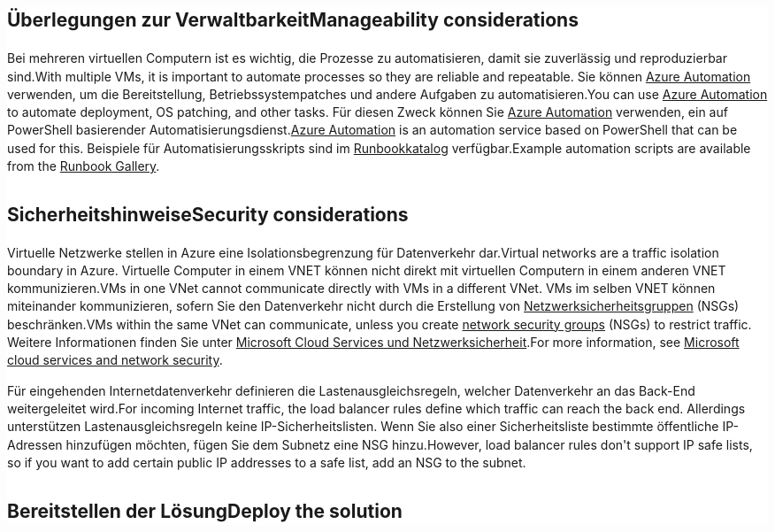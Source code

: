 ## <a name="manageability-considerations"></a><span data-ttu-id="e1bd1-221">Überlegungen zur Verwaltbarkeit</span><span class="sxs-lookup"><span data-stu-id="e1bd1-221">Manageability considerations</span></span>

<span data-ttu-id="e1bd1-222">Bei mehreren virtuellen Computern ist es wichtig, die Prozesse zu automatisieren, damit sie zuverlässig und reproduzierbar sind.</span><span class="sxs-lookup"><span data-stu-id="e1bd1-222">With multiple VMs, it is important to automate processes so they are reliable and repeatable.</span></span> <span data-ttu-id="e1bd1-223">Sie können [Azure Automation][azure-automation] verwenden, um die Bereitstellung, Betriebssystempatches und andere Aufgaben zu automatisieren.</span><span class="sxs-lookup"><span data-stu-id="e1bd1-223">You can use [Azure Automation][azure-automation] to automate deployment, OS patching, and other tasks.</span></span> <span data-ttu-id="e1bd1-224">Für diesen Zweck können Sie [Azure Automation][azure-automation] verwenden, ein auf PowerShell basierender Automatisierungsdienst.</span><span class="sxs-lookup"><span data-stu-id="e1bd1-224">[Azure Automation][azure-automation] is an automation service based on PowerShell that can be used for this.</span></span> <span data-ttu-id="e1bd1-225">Beispiele für Automatisierungsskripts sind im [Runbookkatalog][runbook-gallery] verfügbar.</span><span class="sxs-lookup"><span data-stu-id="e1bd1-225">Example automation scripts are available from the [Runbook Gallery][runbook-gallery].</span></span>

## <a name="security-considerations"></a><span data-ttu-id="e1bd1-226">Sicherheitshinweise</span><span class="sxs-lookup"><span data-stu-id="e1bd1-226">Security considerations</span></span>

<span data-ttu-id="e1bd1-227">Virtuelle Netzwerke stellen in Azure eine Isolationsbegrenzung für Datenverkehr dar.</span><span class="sxs-lookup"><span data-stu-id="e1bd1-227">Virtual networks are a traffic isolation boundary in Azure.</span></span> <span data-ttu-id="e1bd1-228">Virtuelle Computer in einem VNET können nicht direkt mit virtuellen Computern in einem anderen VNET kommunizieren.</span><span class="sxs-lookup"><span data-stu-id="e1bd1-228">VMs in one VNet cannot communicate directly with VMs in a different VNet.</span></span> <span data-ttu-id="e1bd1-229">VMs im selben VNET können miteinander kommunizieren, sofern Sie den Datenverkehr nicht durch die Erstellung von [Netzwerksicherheitsgruppen][nsg] (NSGs) beschränken.</span><span class="sxs-lookup"><span data-stu-id="e1bd1-229">VMs within the same VNet can communicate, unless you create [network security groups][nsg] (NSGs) to restrict traffic.</span></span> <span data-ttu-id="e1bd1-230">Weitere Informationen finden Sie unter [Microsoft Cloud Services und Netzwerksicherheit][network-security].</span><span class="sxs-lookup"><span data-stu-id="e1bd1-230">For more information, see [Microsoft cloud services and network security][network-security].</span></span>

<span data-ttu-id="e1bd1-231">Für eingehenden Internetdatenverkehr definieren die Lastenausgleichsregeln, welcher Datenverkehr an das Back-End weitergeleitet wird.</span><span class="sxs-lookup"><span data-stu-id="e1bd1-231">For incoming Internet traffic, the load balancer rules define which traffic can reach the back end.</span></span> <span data-ttu-id="e1bd1-232">Allerdings unterstützen Lastenausgleichsregeln keine IP-Sicherheitslisten. Wenn Sie also einer Sicherheitsliste bestimmte öffentliche IP-Adressen hinzufügen möchten, fügen Sie dem Subnetz eine NSG hinzu.</span><span class="sxs-lookup"><span data-stu-id="e1bd1-232">However, load balancer rules don't support IP safe lists, so if you want to add certain public IP addresses to a safe list, add an NSG to the subnet.</span></span>

## <a name="deploy-the-solution"></a><span data-ttu-id="e1bd1-233">Bereitstellen der Lösung</span><span class="sxs-lookup"><span data-stu-id="e1bd1-233">Deploy the solution</span></span>


[availability-set]: /azure/virtual-machines/virtual-machines-windows-manage-availability
[availability-set-ch9]: https://channel9.msdn.com/Series/Microsoft-Azure-Fundamentals-Virtual-Machines/08
[azbb]: https://github.com/mspnp/template-building-blocks/wiki/Install-Azure-Building-Blocks
[azure-automation]: /azure/automation/automation-intro
[azure-cli]: /azure/virtual-machines-command-line-tools
[azure-cli-2]: /azure/install-azure-cli?view=azure-cli-latest
[azure-dns]: /azure/dns/dns-overview
[git]: https://github.com/mspnp/reference-architectures/tree/master/virtual-machines/multi-vm
[github-folder]: https://github.com/mspnp/reference-architectures/tree/master/virtual-machines/multi-vm
[health-probe-log]: /azure/load-balancer/load-balancer-monitor-log
[health-probes]: /azure/load-balancer/load-balancer-overview#load-balancer-features
[health-probe-ip]: /azure/virtual-network/virtual-networks-nsg#special-rules
[load-balancer]: /azure/load-balancer/load-balancer-get-started-internet-arm-cli
[load-balancer-hashing]: /azure/load-balancer/load-balancer-overview#load-balancer-features
[naming-conventions]: ../../best-practices/naming-conventions.md
[network-security]: /azure/best-practices-network-security
[nsg]: /azure/virtual-network/virtual-networks-nsg
[premium]: /azure/storage/common/storage-premium-storage
[ref-arch-repo]: https://github.com/mspnp/reference-architectures
[resource-manager-overview]: /azure/azure-resource-manager/resource-group-overview 
[runbook-gallery]: /azure/automation/automation-runbook-gallery#runbooks-in-runbook-gallery
[single-vm]: single-vm.md
[subscription-limits]: /azure/azure-subscription-service-limits
[visio-download]: https://archcenter.blob.core.windows.net/cdn/vm-reference-architectures.vsdx
[vm-disk-limits]: /azure/azure-subscription-service-limits#virtual-machine-disk-limits
[vm-scaleset]: /azure/virtual-machine-scale-sets/virtual-machine-scale-sets-overview
[vm-sizes]: https://azure.microsoft.com/documentation/articles/virtual-machines-windows-sizes/
[vm-sla]: https://azure.microsoft.com/support/legal/sla/virtual-machines/v1_2/
[vmss]: /azure/virtual-machine-scale-sets/virtual-machine-scale-sets-overview
[vmss-design]: /azure/virtual-machine-scale-sets/virtual-machine-scale-sets-design-overview
[vmss-quickstart]: https://azure.microsoft.com/documentation/templates/?term=scale+set
[0]: ./images/multi-vm-diagram.png "Architektur einer Lösung mit mehreren virtuellen Computern in Azure bestehend aus einer Verfügbarkeitsgruppe mit zwei virtuellen Computern und einem Lastenausgleich"